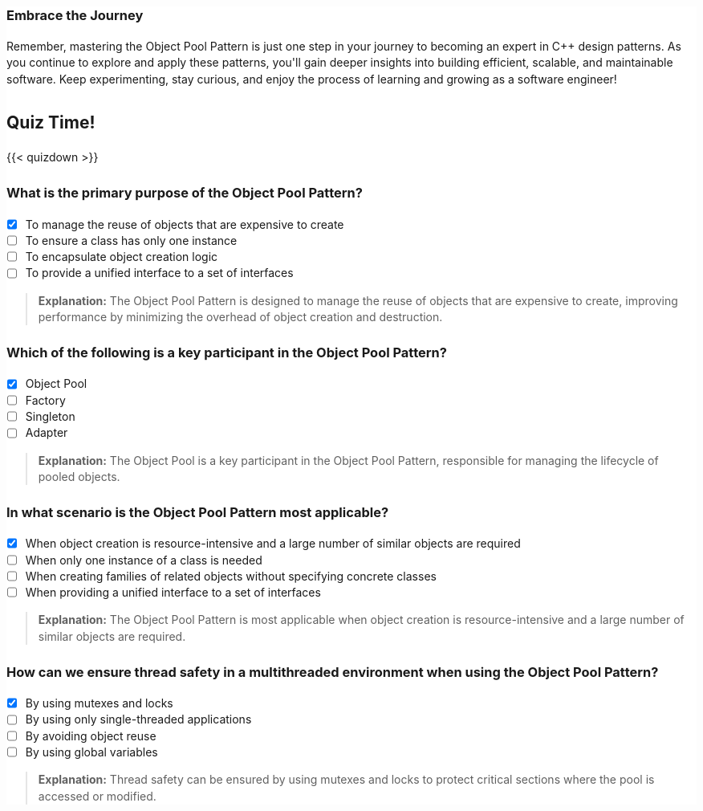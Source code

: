### Embrace the Journey

Remember, mastering the Object Pool Pattern is just one step in your journey to becoming an expert in C++ design patterns. As you continue to explore and apply these patterns, you'll gain deeper insights into building efficient, scalable, and maintainable software. Keep experimenting, stay curious, and enjoy the process of learning and growing as a software engineer!

## Quiz Time!

{{< quizdown >}}

### What is the primary purpose of the Object Pool Pattern?

- [x] To manage the reuse of objects that are expensive to create
- [ ] To ensure a class has only one instance
- [ ] To encapsulate object creation logic
- [ ] To provide a unified interface to a set of interfaces

> **Explanation:** The Object Pool Pattern is designed to manage the reuse of objects that are expensive to create, improving performance by minimizing the overhead of object creation and destruction.

### Which of the following is a key participant in the Object Pool Pattern?

- [x] Object Pool
- [ ] Factory
- [ ] Singleton
- [ ] Adapter

> **Explanation:** The Object Pool is a key participant in the Object Pool Pattern, responsible for managing the lifecycle of pooled objects.

### In what scenario is the Object Pool Pattern most applicable?

- [x] When object creation is resource-intensive and a large number of similar objects are required
- [ ] When only one instance of a class is needed
- [ ] When creating families of related objects without specifying concrete classes
- [ ] When providing a unified interface to a set of interfaces

> **Explanation:** The Object Pool Pattern is most applicable when object creation is resource-intensive and a large number of similar objects are required.

### How can we ensure thread safety in a multithreaded environment when using the Object Pool Pattern?

- [x] By using mutexes and locks
- [ ] By using only single-threaded applications
- [ ] By avoiding object reuse
- [ ] By using global variables

> **Explanation:** Thread safety can be ensured by using mutexes and locks to protect critical sections where the pool is accessed or modified.
